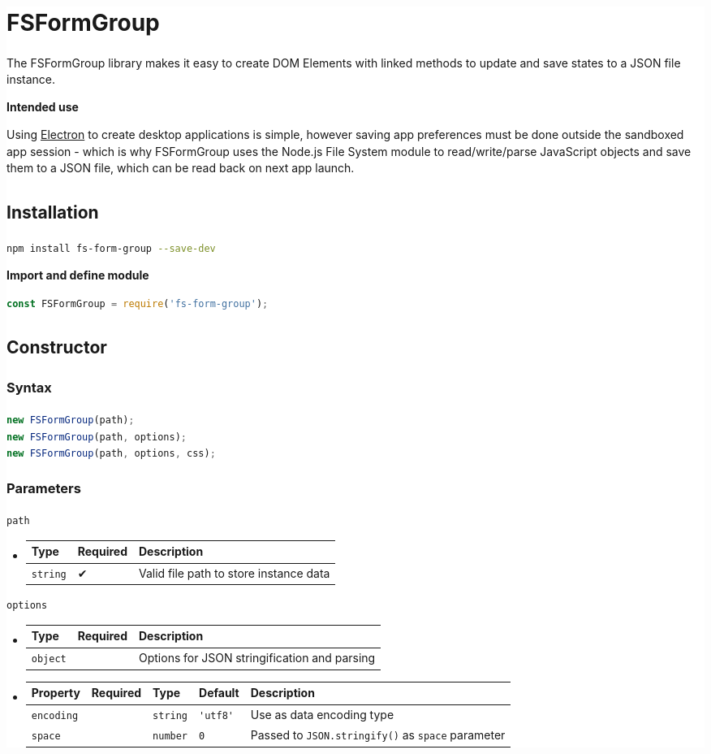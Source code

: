 # FSFormGroup

The FSFormGroup library makes it easy to create DOM Elements with linked methods to update and save states to a JSON file instance.

**Intended use**

Using [Electron](https://www.electronjs.org/) to create desktop applications is simple, however saving app preferences must be done outside the sandboxed app session - which is why FSFormGroup uses the Node.js File System module to read/write/parse JavaScript objects and save them to a JSON file, which can be read back on next app launch.

## **Installation**

```sh
npm install fs-form-group --save-dev
```

**Import and define module**

```js
const FSFormGroup = require('fs-form-group');
```

## **Constructor**

### Syntax

```js
new FSFormGroup(path);
new FSFormGroup(path, options);
new FSFormGroup(path, options, css);
```

### Parameters

`path`

-   | Type     | Required | Description                            |
    | -------- | -------- | -------------------------------------- |
    | `string` | &#10004; | Valid file path to store instance data |

`options`

-   | Type     | Required | Description                                  |
    | -------- | -------- | -------------------------------------------- |
    | `object` |          | Options for JSON stringification and parsing |

-   | Property   | Required | Type     | Default  | Description                                       |
    | ---------- | -------- | -------- | -------- | ------------------------------------------------- |
    | `encoding` |          | `string` | `'utf8'` | Use as data encoding type                         |
    | `space`    |          | `number` | `0`      | Passed to `JSON.stringify()` as `space` parameter |
